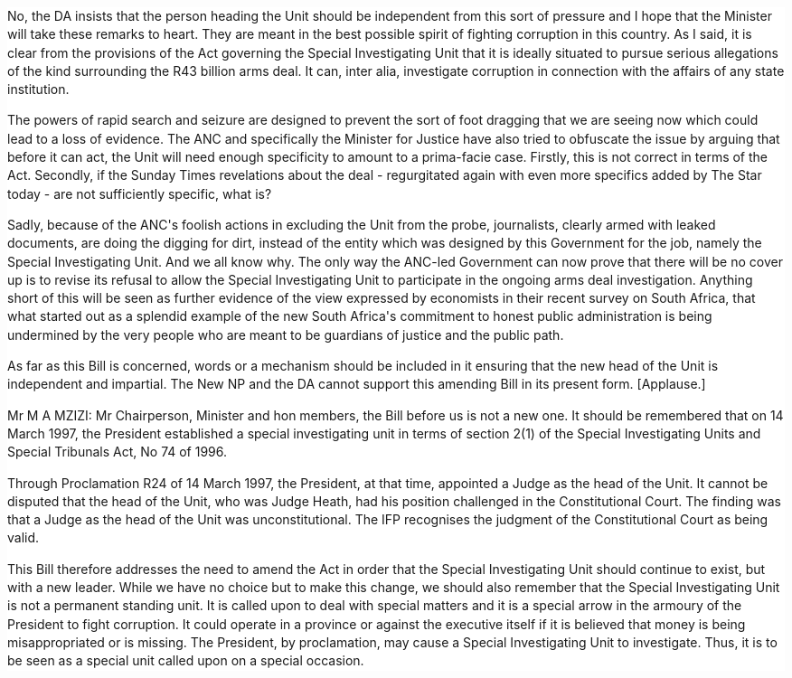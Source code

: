 No, the DA insists that the person heading the Unit should be independent
from this sort of pressure and I hope that the Minister will take these
remarks to heart. They are meant in the best possible spirit of fighting
corruption in this country. As I said, it is clear from the provisions of
the Act governing the Special Investigating Unit that it is ideally
situated to pursue serious allegations of the kind surrounding the R43
billion arms deal. It can, inter alia, investigate corruption in connection
with the affairs of any state institution.

The powers of rapid search and seizure are designed to prevent the sort of
foot dragging that we are seeing now which could lead to a loss of
evidence. The ANC and specifically the Minister for Justice have also tried
to obfuscate the issue by arguing that before it can act, the Unit will
need enough specificity to amount to a prima-facie case. Firstly, this is
not correct in terms of the Act. Secondly, if the Sunday Times revelations
about the deal - regurgitated again with even more specifics added by The
Star today - are not sufficiently specific, what is?

Sadly, because of the ANC's foolish actions in excluding the Unit from the
probe, journalists, clearly armed with leaked documents, are doing the
digging for dirt, instead of the entity which was designed by this
Government for the job, namely the Special Investigating Unit. And we all
know why. The only way the ANC-led Government can now prove that there will
be no cover up is to revise its refusal to allow the Special Investigating
Unit to participate in the ongoing arms deal investigation. Anything short
of this will be seen as further evidence of the view expressed by
economists in their recent survey on South Africa, that what started out as
a splendid example of the new South Africa's commitment to honest public
administration is being undermined by the very people who are meant to be
guardians of justice and the public path.

As far as this Bill is concerned, words or a mechanism should be included
in it ensuring that the new head of the Unit is independent and impartial.
The New NP and the DA cannot support this amending Bill in its present
form. [Applause.]

Mr M A MZIZI: Mr Chairperson, Minister and hon members, the Bill before us
is not a new one. It should be remembered that on 14 March 1997, the
President established a special investigating unit in terms of section 2(1)
of the Special Investigating Units and Special Tribunals Act, No 74 of
1996.

Through Proclamation R24 of 14 March 1997, the President, at that time,
appointed a Judge as the head of the Unit. It cannot be disputed that the
head of the Unit, who was Judge Heath, had his position challenged in the
Constitutional Court. The finding was that a Judge as the head of the Unit
was unconstitutional. The IFP recognises the judgment of the Constitutional
Court as being valid.

This Bill therefore addresses the need to amend the Act in order that the
Special Investigating Unit should continue to exist, but with a new leader.
While we have no choice but to make this change, we should also remember
that the Special Investigating Unit is not a permanent standing unit. It is
called upon to deal with special matters and it is a special arrow in the
armoury of the President to fight corruption. It could operate in a
province or against the executive itself if it is believed that money is
being misappropriated or is missing. The President, by proclamation, may
cause a Special Investigating Unit to investigate. Thus, it is to be seen
as a special unit called upon on a special occasion.
